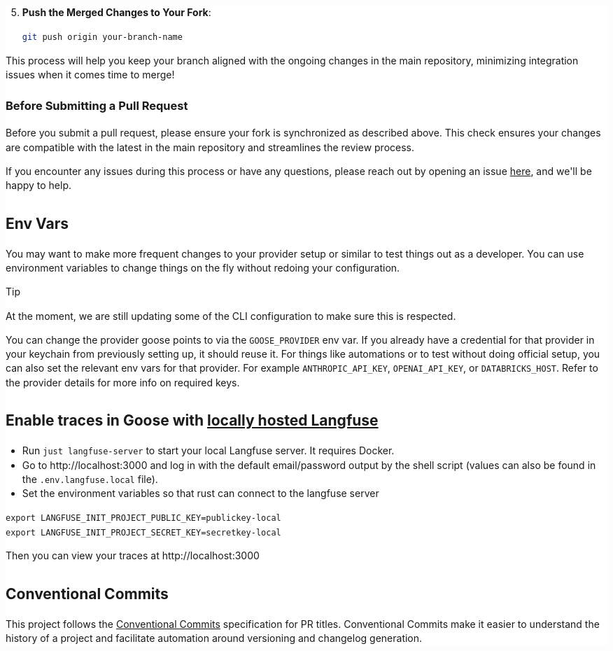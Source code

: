 5. **Push the Merged Changes to Your Fork**:
    
    ```bash
    git push origin your-branch-name
    ```
    

This process will help you keep your branch aligned with the ongoing changes in the main repository, minimizing integration issues when it comes time to merge!

### Before Submitting a Pull Request

Before you submit a pull request, please ensure your fork is synchronized as described above. This check ensures your changes are compatible with the latest in the main repository and streamlines the review process.

If you encounter any issues during this process or have any questions, please reach out by opening an issue [here][issues], and we'll be happy to help.

## Env Vars

You may want to make more frequent changes to your provider setup or similar to test things out
as a developer. You can use environment variables to change things on the fly without redoing
your configuration.

> [!TIP]
> At the moment, we are still updating some of the CLI configuration to make sure this is
> respected.

You can change the provider goose points to via the `GOOSE_PROVIDER` env var. If you already
have a credential for that provider in your keychain from previously setting up, it should
reuse it. For things like automations or to test without doing official setup, you can also
set the relevant env vars for that provider. For example `ANTHROPIC_API_KEY`, `OPENAI_API_KEY`,
or `DATABRICKS_HOST`. Refer to the provider details for more info on required keys.

## Enable traces in Goose with [locally hosted Langfuse](https://langfuse.com/docs/deployment/self-host)

- Run `just langfuse-server` to start your local Langfuse server. It requires Docker.
- Go to http://localhost:3000 and log in with the default email/password output by the shell script (values can also be found in the `.env.langfuse.local` file).
- Set the environment variables so that rust can connect to the langfuse server

```
export LANGFUSE_INIT_PROJECT_PUBLIC_KEY=publickey-local
export LANGFUSE_INIT_PROJECT_SECRET_KEY=secretkey-local
```

Then you can view your traces at http://localhost:3000

## Conventional Commits

This project follows the [Conventional Commits](https://www.conventionalcommits.org/en/v1.0.0/) specification for PR titles. Conventional Commits make it easier to understand the history of a project and facilitate automation around versioning and changelog generation.


[issues]: https://github.com/block/goose/issues
[rustup]: https://doc.rust-lang.org/cargo/getting-started/installation.html
[nvm]: https://github.com/nvm-sh/nvm
[just]: https://github.com/casey/just?tab=readme-ov-file#installation